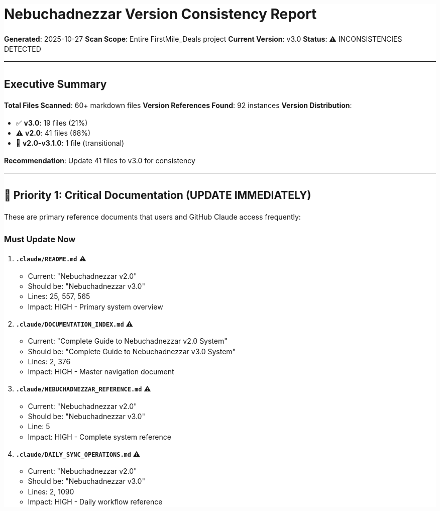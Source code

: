 # Nebuchadnezzar Version Consistency Report

**Generated**: 2025-10-27
**Scan Scope**: Entire FirstMile_Deals project
**Current Version**: v3.0
**Status**: ⚠️ INCONSISTENCIES DETECTED

---

## Executive Summary

**Total Files Scanned**: 60+ markdown files
**Version References Found**: 92 instances
**Version Distribution**:
- ✅ **v3.0**: 19 files (21%)
- ⚠️ **v2.0**: 41 files (68%)
- 🔄 **v2.0-v3.1.0**: 1 file (transitional)

**Recommendation**: Update 41 files to v3.0 for consistency

---

## 🎯 Priority 1: Critical Documentation (UPDATE IMMEDIATELY)

These are primary reference documents that users and GitHub Claude access frequently:

### Must Update Now

1. **`.claude/README.md`** ⚠️
   - Current: "Nebuchadnezzar v2.0"
   - Should be: "Nebuchadnezzar v3.0"
   - Lines: 25, 557, 565
   - Impact: HIGH - Primary system overview

2. **`.claude/DOCUMENTATION_INDEX.md`** ⚠️
   - Current: "Complete Guide to Nebuchadnezzar v2.0 System"
   - Should be: "Complete Guide to Nebuchadnezzar v3.0 System"
   - Lines: 2, 376
   - Impact: HIGH - Master navigation document

3. **`.claude/NEBUCHADNEZZAR_REFERENCE.md`** ⚠️
   - Current: "Nebuchadnezzar v2.0"
   - Should be: "Nebuchadnezzar v3.0"
   - Line: 5
   - Impact: HIGH - Complete system reference

4. **`.claude/DAILY_SYNC_OPERATIONS.md`** ⚠️
   - Current: "Nebuchadnezzar v2.0"
   - Should be: "Nebuchadnezzar v3.0"
   - Lines: 2, 1090
   - Impact: HIGH - Daily workflow reference
